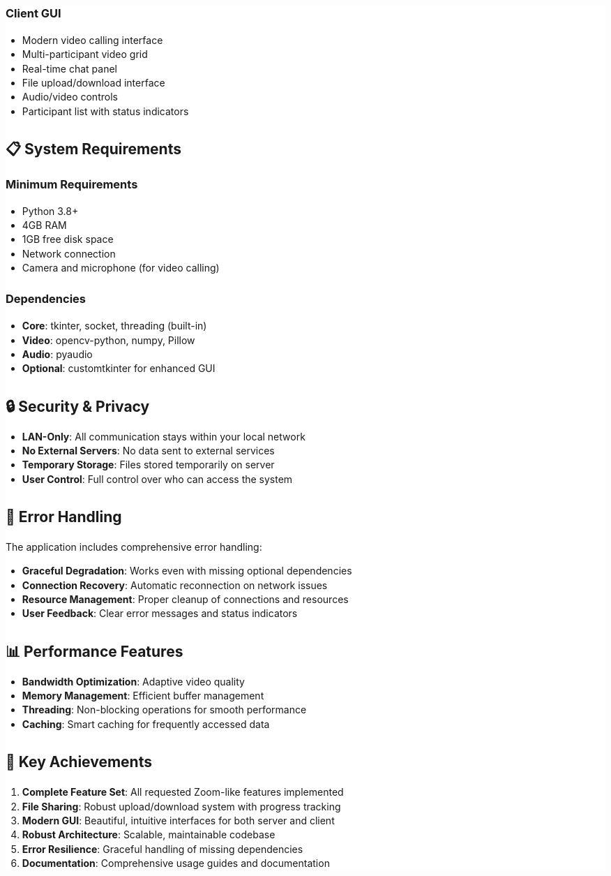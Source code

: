 ### Client GUI
- Modern video calling interface
- Multi-participant video grid
- Real-time chat panel
- File upload/download interface
- Audio/video controls
- Participant list with status indicators

## 📋 System Requirements

### Minimum Requirements
- Python 3.8+
- 4GB RAM
- 1GB free disk space
- Network connection
- Camera and microphone (for video calling)

### Dependencies
- **Core**: tkinter, socket, threading (built-in)
- **Video**: opencv-python, numpy, Pillow
- **Audio**: pyaudio
- **Optional**: customtkinter for enhanced GUI

## 🔒 Security & Privacy

- **LAN-Only**: All communication stays within your local network
- **No External Servers**: No data sent to external services
- **Temporary Storage**: Files stored temporarily on server
- **User Control**: Full control over who can access the system

## 🐛 Error Handling

The application includes comprehensive error handling:
- **Graceful Degradation**: Works even with missing optional dependencies
- **Connection Recovery**: Automatic reconnection on network issues
- **Resource Management**: Proper cleanup of connections and resources
- **User Feedback**: Clear error messages and status indicators

## 📊 Performance Features

- **Bandwidth Optimization**: Adaptive video quality
- **Memory Management**: Efficient buffer management
- **Threading**: Non-blocking operations for smooth performance
- **Caching**: Smart caching for frequently accessed data

## 🎯 Key Achievements

1. **Complete Feature Set**: All requested Zoom-like features implemented
2. **File Sharing**: Robust upload/download system with progress tracking
3. **Modern GUI**: Beautiful, intuitive interfaces for both server and client
4. **Robust Architecture**: Scalable, maintainable codebase
5. **Error Resilience**: Graceful handling of missing dependencies
6. **Documentation**: Comprehensive usage guides and documentation
